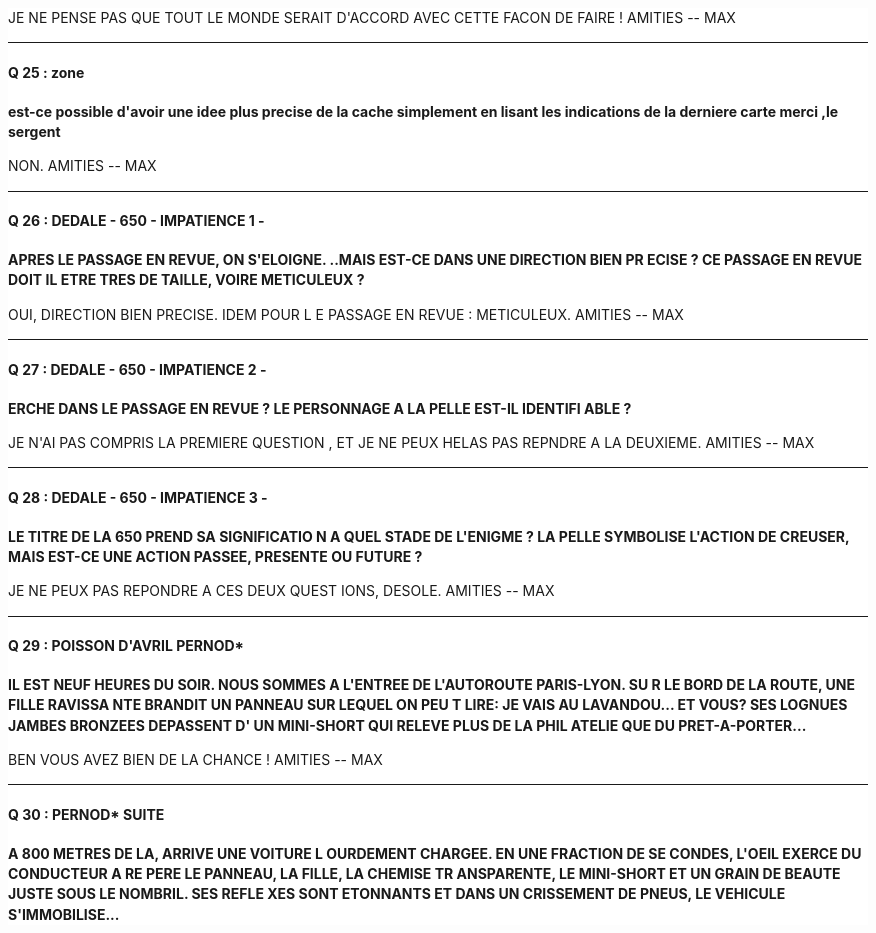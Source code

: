 JE NE PENSE PAS QUE TOUT LE MONDE SERAIT  D'ACCORD AVEC CETTE FACON DE FAIRE ! AMITIES -- MAX

---

#### Q 25 : zone

**est-ce possible d'avoir une idee plus    precise de la
 cache simplement en lisant  les indications de la derniere carte
merci ,le sergent**

NON. AMITIES -- MAX

---

#### Q 26 : DEDALE - 650 - IMPATIENCE 1 -

**APRES LE PASSAGE EN REVUE, ON S'ELOIGNE. ..MAIS EST-CE
 DANS UNE DIRECTION BIEN PR ECISE ? CE PASSAGE EN REVUE DOIT IL ETRE
TRES DE TAILLE, VOIRE METICULEUX ?**

OUI, DIRECTION BIEN PRECISE. IDEM POUR L E PASSAGE EN REVUE : METICULEUX. AMITIES -- MAX

---

#### Q 27 : DEDALE - 650 - IMPATIENCE 2 -

**ERCHE DANS LE PASSAGE EN REVUE ? LE PERSONNAGE A LA PELLE EST-IL IDENTIFI ABLE ?**

JE N'AI PAS COMPRIS LA PREMIERE QUESTION , ET JE NE PEUX HELAS PAS REPNDRE A LA  DEUXIEME. AMITIES -- MAX

---

#### Q 28 : DEDALE - 650 - IMPATIENCE 3 -

**LE TITRE DE LA 650 PREND SA SIGNIFICATIO N A QUEL
STADE DE L'ENIGME ? LA PELLE SYMBOLISE L'ACTION DE CREUSER,  MAIS EST-CE
 UNE ACTION PASSEE, PRESENTE  OU FUTURE ?**

JE NE PEUX PAS REPONDRE A CES DEUX QUEST IONS, DESOLE. AMITIES -- MAX

---

#### Q 29 : POISSON D'AVRIL PERNOD*

**IL EST NEUF HEURES DU SOIR. NOUS SOMMES  A L'ENTREE DE
 L'AUTOROUTE PARIS-LYON. SU R LE BORD DE LA ROUTE, UNE FILLE RAVISSA NTE
 BRANDIT UN PANNEAU SUR LEQUEL ON PEU T LIRE: JE VAIS AU LAVANDOU... ET
VOUS? SES LOGNUES JAMBES BRONZEES DEPASSENT D' UN MINI-SHORT QUI RELEVE
PLUS DE LA PHIL ATELIE QUE DU PRET-A-PORTER...**

BEN VOUS AVEZ BIEN DE LA CHANCE ! AMITIES -- MAX

---

#### Q 30 : PERNOD* SUITE

**A 800 METRES DE LA, ARRIVE UNE VOITURE L OURDEMENT
CHARGEE. EN UNE FRACTION DE SE CONDES, L'OEIL EXERCE DU CONDUCTEUR A RE
PERE LE PANNEAU, LA FILLE, LA CHEMISE TR ANSPARENTE, LE MINI-SHORT ET UN
 GRAIN DE  BEAUTE JUSTE SOUS LE NOMBRIL. SES REFLE XES SONT ETONNANTS ET
 DANS UN CRISSEMENT  DE PNEUS, LE VEHICULE S'IMMOBILISE...**
